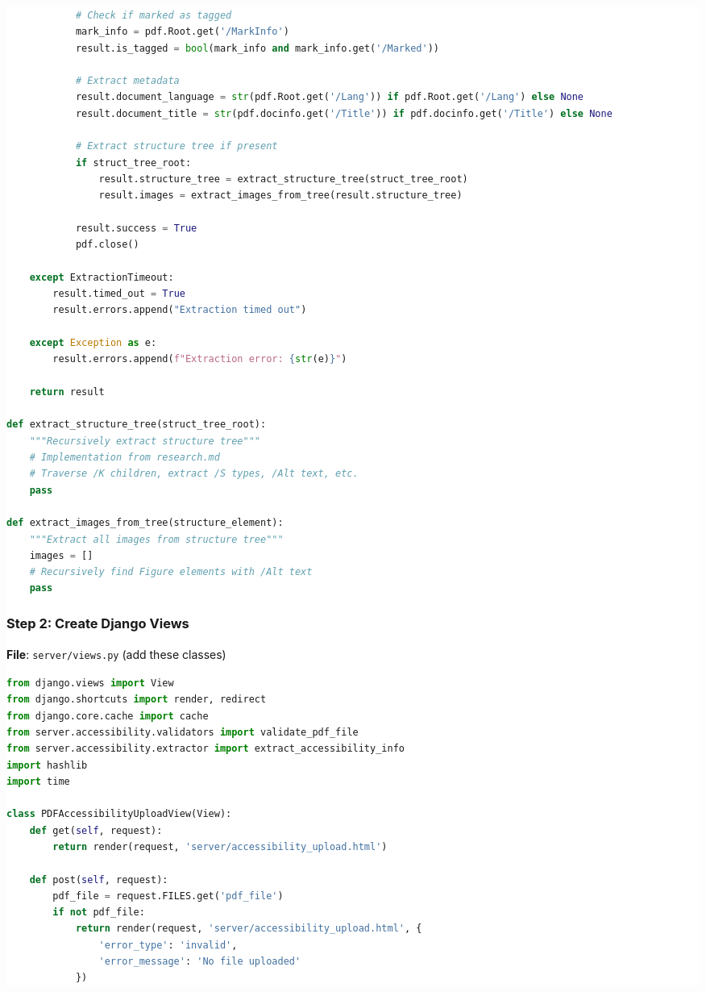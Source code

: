 ```python
            # Check if marked as tagged
            mark_info = pdf.Root.get('/MarkInfo')
            result.is_tagged = bool(mark_info and mark_info.get('/Marked'))
            
            # Extract metadata
            result.document_language = str(pdf.Root.get('/Lang')) if pdf.Root.get('/Lang') else None
            result.document_title = str(pdf.docinfo.get('/Title')) if pdf.docinfo.get('/Title') else None
            
            # Extract structure tree if present
            if struct_tree_root:
                result.structure_tree = extract_structure_tree(struct_tree_root)
                result.images = extract_images_from_tree(result.structure_tree)
            
            result.success = True
            pdf.close()
    
    except ExtractionTimeout:
        result.timed_out = True
        result.errors.append("Extraction timed out")
    
    except Exception as e:
        result.errors.append(f"Extraction error: {str(e)}")
    
    return result

def extract_structure_tree(struct_tree_root):
    """Recursively extract structure tree"""
    # Implementation from research.md
    # Traverse /K children, extract /S types, /Alt text, etc.
    pass

def extract_images_from_tree(structure_element):
    """Extract all images from structure tree"""
    images = []
    # Recursively find Figure elements with /Alt text
    pass
```

### Step 2: Create Django Views

**File**: `server/views.py` (add these classes)

```python
from django.views import View
from django.shortcuts import render, redirect
from django.core.cache import cache
from server.accessibility.validators import validate_pdf_file
from server.accessibility.extractor import extract_accessibility_info
import hashlib
import time

class PDFAccessibilityUploadView(View):
    def get(self, request):
        return render(request, 'server/accessibility_upload.html')
    
    def post(self, request):
        pdf_file = request.FILES.get('pdf_file')
        if not pdf_file:
            return render(request, 'server/accessibility_upload.html', {
                'error_type': 'invalid',
                'error_message': 'No file uploaded'
            })
```